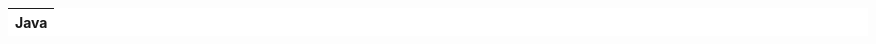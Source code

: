<table><thead><tr data-style="border-width: 1px 0px 0px; border-right-style: initial; border-bottom-style: initial; border-left-style: initial; border-right-color: initial; border-bottom-color: initial; border-left-color: initial; border-top-style: solid; border-top-color: rgb(204, 204, 204); background-color: white;"><th data-style="font-size: 16px; border-width: 1px; border-style: solid; border-color: rgb(204, 204, 204); padding: 5px 10px; font-weight: bold; background-color: rgb(240, 240, 240); text-align: center; min-width: 85px;">Java